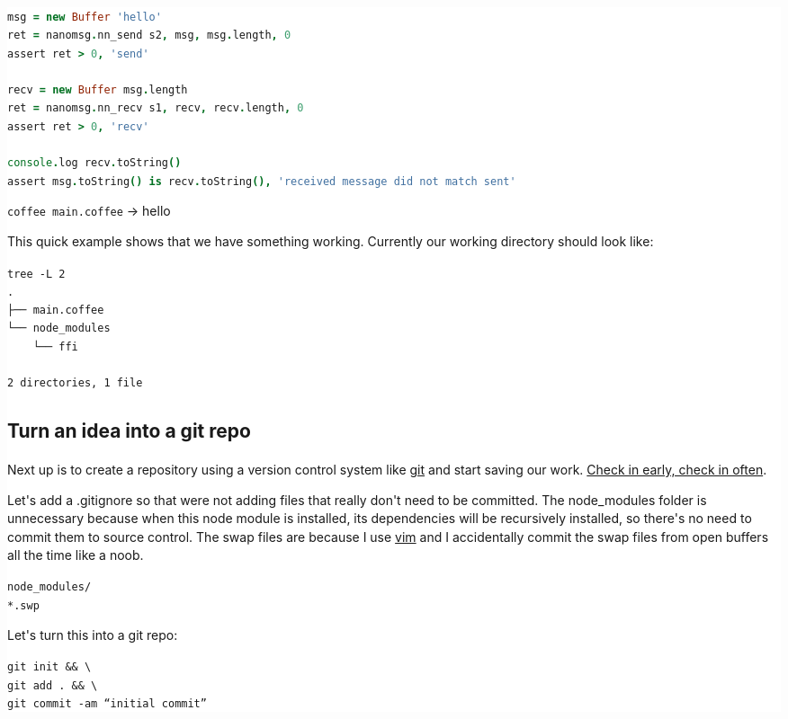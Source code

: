 ```coffeescript main.coffee
msg = new Buffer 'hello'
ret = nanomsg.nn_send s2, msg, msg.length, 0
assert ret > 0, 'send'

recv = new Buffer msg.length
ret = nanomsg.nn_recv s1, recv, recv.length, 0
assert ret > 0, 'recv'

console.log recv.toString()
assert msg.toString() is recv.toString(), 'received message did not match sent'
```
`coffee main.coffee` -> hello

This quick example shows that we have something working.  Currently our working
directory should look like:
```text
tree -L 2
.
├── main.coffee
└── node_modules
    └── ffi

2 directories, 1 file
```

## Turn an idea into a git repo

Next up is to create a repository using a version control system like
[git](http://git-scm.com/) and
start saving our work.
[Check in early, check in often](http://www.codinghorror.com/blog/2008/08/check-in-early-check-in-often.html).

Let's add a .gitignore so that were not adding files that really don't need to
be committed.  The node_modules folder is unnecessary because when this node
module is installed, its dependencies will be recursively installed, so
there's no need to commit them to source control.  The swap files are because I
use
[vim](http://www.vim.org/)
and I accidentally commit the swap files from open buffers all the time
like a noob.

```text .gitignore
node_modules/
*.swp
```

Let's turn this into a git repo:
```text
git init && \
git add . && \
git commit -am “initial commit”
```
